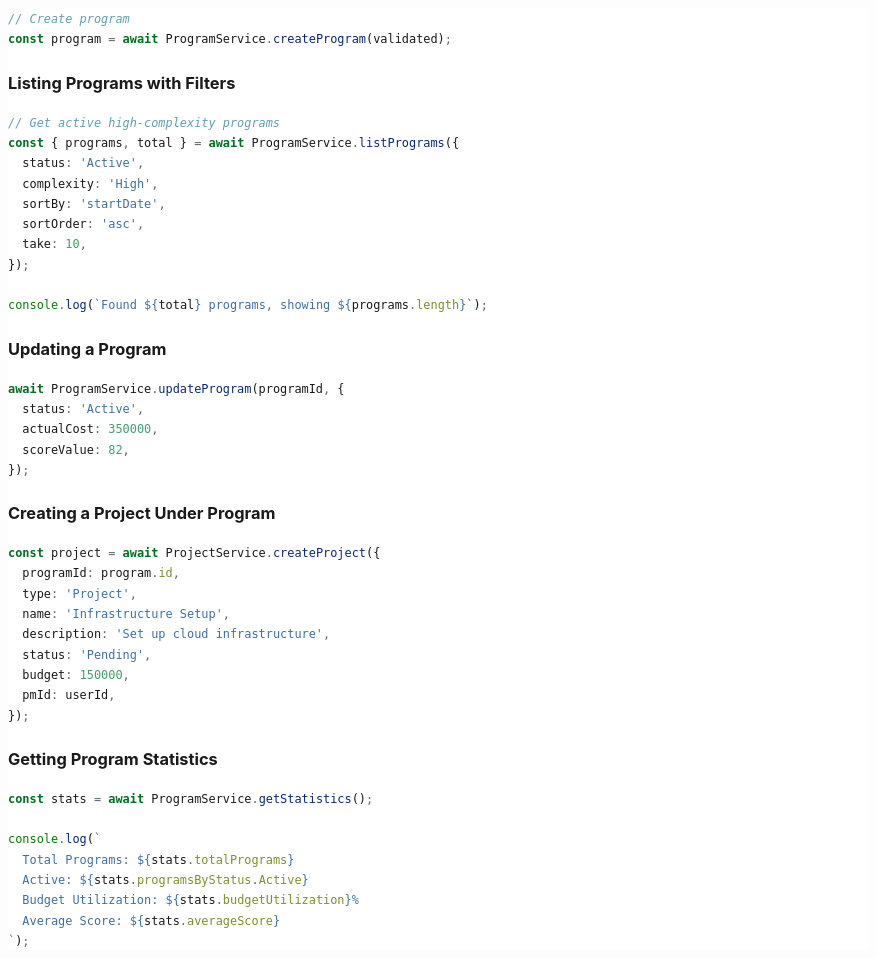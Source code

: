 ```typescript
// Create program
const program = await ProgramService.createProgram(validated);
```

### Listing Programs with Filters

```typescript
// Get active high-complexity programs
const { programs, total } = await ProgramService.listPrograms({
  status: 'Active',
  complexity: 'High',
  sortBy: 'startDate',
  sortOrder: 'asc',
  take: 10,
});

console.log(`Found ${total} programs, showing ${programs.length}`);
```

### Updating a Program

```typescript
await ProgramService.updateProgram(programId, {
  status: 'Active',
  actualCost: 350000,
  scoreValue: 82,
});
```

### Creating a Project Under Program

```typescript
const project = await ProjectService.createProject({
  programId: program.id,
  type: 'Project',
  name: 'Infrastructure Setup',
  description: 'Set up cloud infrastructure',
  status: 'Pending',
  budget: 150000,
  pmId: userId,
});
```

### Getting Program Statistics

```typescript
const stats = await ProgramService.getStatistics();

console.log(`
  Total Programs: ${stats.totalPrograms}
  Active: ${stats.programsByStatus.Active}
  Budget Utilization: ${stats.budgetUtilization}%
  Average Score: ${stats.averageScore}
`);
```

